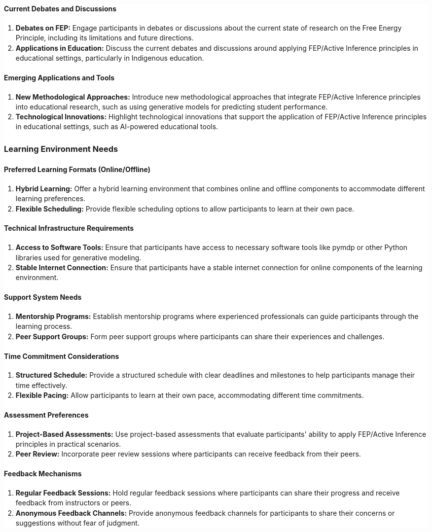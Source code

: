 #### Current Debates and Discussions
1. **Debates on FEP:** Engage participants in debates or discussions about the current state of research on the Free Energy Principle, including its limitations and future directions.
2. **Applications in Education:** Discuss the current debates and discussions around applying FEP/Active Inference principles in educational settings, particularly in Indigenous education.

#### Emerging Applications and Tools
1. **New Methodological Approaches:** Introduce new methodological approaches that integrate FEP/Active Inference principles into educational research, such as using generative models for predicting student performance.
2. **Technological Innovations:** Highlight technological innovations that support the application of FEP/Active Inference principles in educational settings, such as AI-powered educational tools.

### Learning Environment Needs

#### Preferred Learning Formats (Online/Offline)
1. **Hybrid Learning:** Offer a hybrid learning environment that combines online and offline components to accommodate different learning preferences.
2. **Flexible Scheduling:** Provide flexible scheduling options to allow participants to learn at their own pace.

#### Technical Infrastructure Requirements
1. **Access to Software Tools:** Ensure that participants have access to necessary software tools like pymdp or other Python libraries used for generative modeling.
2. **Stable Internet Connection:** Ensure that participants have a stable internet connection for online components of the learning environment.

#### Support System Needs
1. **Mentorship Programs:** Establish mentorship programs where experienced professionals can guide participants through the learning process.
2. **Peer Support Groups:** Form peer support groups where participants can share their experiences and challenges.

#### Time Commitment Considerations
1. **Structured Schedule:** Provide a structured schedule with clear deadlines and milestones to help participants manage their time effectively.
2. **Flexible Pacing:** Allow participants to learn at their own pace, accommodating different time commitments.

#### Assessment Preferences
1. **Project-Based Assessments:** Use project-based assessments that evaluate participants' ability to apply FEP/Active Inference principles in practical scenarios.
2. **Peer Review:** Incorporate peer review sessions where participants can receive feedback from their peers.

#### Feedback Mechanisms
1. **Regular Feedback Sessions:** Hold regular feedback sessions where participants can share their progress and receive feedback from instructors or peers.
2. **Anonymous Feedback Channels:** Provide anonymous feedback channels for participants to share their concerns or suggestions without fear of judgment.
